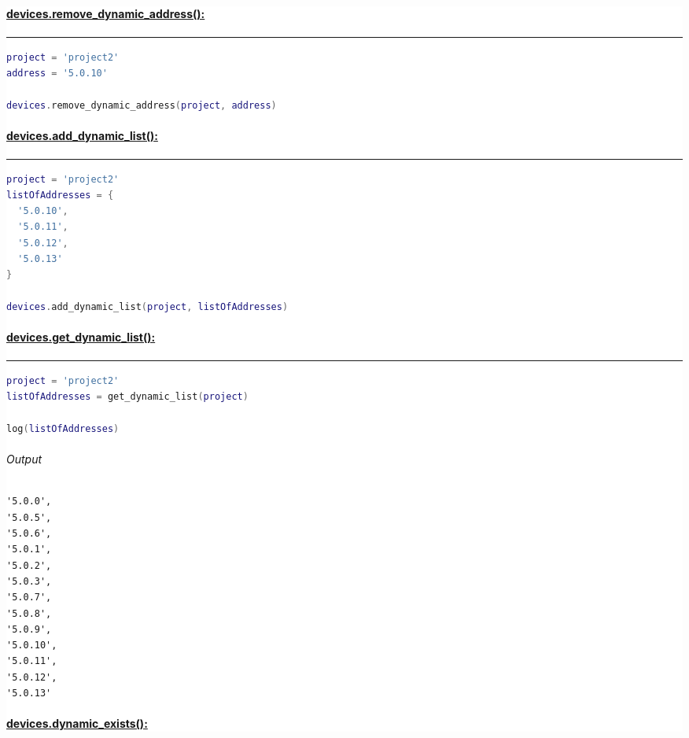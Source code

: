 <a name="remove_dynamic_adr"></a><h4>[devices.remove_dynamic_address():](/README.md#remove_dynamic_adr_hdr)</h4>

___
  ```lua
  project = 'project2'
  address = '5.0.10'

  devices.remove_dynamic_address(project, address)
  ```

<a name="add_dynamic_list"></a><h4>[devices.add_dynamic_list():](/README.md#add_dynamic_list_hdr)</h4>

___
  ```lua
  project = 'project2'  
  listOfAddresses = {
    '5.0.10',
    '5.0.11',
    '5.0.12',
    '5.0.13'
  }

  devices.add_dynamic_list(project, listOfAddresses)
  ```

<a name="get_dynamic_list"></a><h4>[devices.get_dynamic_list():](/README.md#get_dynamic_list_hdr)</h4>

___
  ```lua
  project = 'project2'
  listOfAddresses = get_dynamic_list(project)

  log(listOfAddresses)
  ```

<h6>Output</h6>

    '5.0.0',
    '5.0.5',
    '5.0.6',
    '5.0.1',
    '5.0.2',
    '5.0.3',
    '5.0.7',
    '5.0.8',
    '5.0.9',
    '5.0.10',
    '5.0.11',
    '5.0.12',
    '5.0.13'

<a name="chk_dynamic_dev"></a><h4>[devices.dynamic_exists():](/README.md#chk_dynamic_dev_hdr)</h4>
